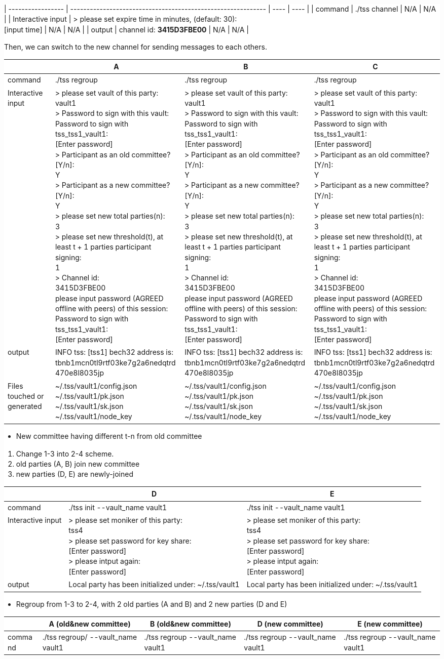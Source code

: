 | ----------------- | ------------------------------------------------------------ | ---- | ---- |
| command           | ./tss channel                                                | N/A  | N/A  |
| Interactive input | > please set expire time in minutes, (default: 30):<br/>[input time] | N/A  | N/A  |
| output            | channel id: **3415D3FBE00**                                  | N/A  | N/A  |

Then, we can switch to the new channel for sending messages to each others.



|                            | A                                                            | B                                                            | C                                                            |
| -------------------------- | ------------------------------------------------------------ | ------------------------------------------------------------ | ------------------------------------------------------------ |
| command                    | ./tss regroup                                                | ./tss regroup                                                | ./tss regroup                                                |
| Interactive input          | > please set vault of this party:<br/>vault1<br/>> Password to sign with this vault:<br/>Password to sign with tss_tss1_vault1:<br/>[Enter password]<br/>> Participant as an old committee? [Y/n]:<br/>Y<br/>> Participant as a new committee? [Y/n]:<br/>Y<br/>> please set new total parties(n): <br/>3<br/>> please set new threshold(t), at least t + 1 parties   participant signing: <br/>1<br/>> Channel id:<br/>3415D3FBE00<br/>please input password (AGREED offline with peers) of this session: <br/>Password to sign with tss_tss1_vault1:<br/>[Enter password] | > please set vault of this party:<br/>vault1<br/>> Password to sign with this vault:<br/>Password to sign with tss_tss1_vault1:<br/>[Enter password]<br/>> Participant as an old committee? [Y/n]:<br/>Y<br/>> Participant as a new committee? [Y/n]:<br/>Y<br/>> please set new total parties(n): <br/>3<br/>> please set new threshold(t), at least t + 1 parties   participant signing: <br/>1<br/>> Channel id:<br/>3415D3FBE00<br/>please input password (AGREED offline with peers) of this session: <br/>Password to sign with tss_tss1_vault1:<br/>[Enter password] | > please set vault of this party:<br/>vault1<br/>> Password to sign with this vault:<br/>Password to sign with tss_tss1_vault1:<br/>[Enter password]<br/>> Participant as an old committee? [Y/n]:<br/>Y<br/>> Participant as a new committee? [Y/n]:<br/>Y<br/>> please set new total parties(n): <br/>3<br/>> please set new threshold(t), at least t + 1 parties   participant signing: <br/>1<br/>> Channel id:<br/>3415D3FBE00<br/>please input password (AGREED offline with peers) of this session: <br/>Password to sign with tss_tss1_vault1:<br/>[Enter password] |
| output                     | INFO        tss: [tss1] bech32 address is: tbnb1mcn0tl9rtf03ke7g2a6nedqtrd470e8l8035jp | INFO        tss: [tss1] bech32 address is: tbnb1mcn0tl9rtf03ke7g2a6nedqtrd470e8l8035jp | INFO        tss: [tss1] bech32 address is: tbnb1mcn0tl9rtf03ke7g2a6nedqtrd470e8l8035jp |
| Files touched or generated | ~/.tss/vault1/config.json<br/> ~/.tss/vault1/pk.json<br/> ~/.tss/vault1/sk.json<br/> ~/.tss/vault1/node_key | ~/.tss/vault1/config.json<br/> ~/.tss/vault1/pk.json<br/> ~/.tss/vault1/sk.json<br/> ~/.tss/vault1/node_key | ~/.tss/vault1/config.json<br/> ~/.tss/vault1/pk.json<br/> ~/.tss/vault1/sk.json<br/> ~/.tss/vault1/node_key |

* New committee having different t-n from old committee
1. Change 1-3 into 2-4 scheme.
2. old parties (A, B) join new committee
3. new parties (D, E) are newly-joined

|         | D                               | E                               |
| ------- | ------------------------------- | ------------------------------- |
| command | ./tss init  --vault_name vault1 | ./tss init  --vault_name vault1 |
|Interactive input|> please set moniker of this party:<br/> tss4<br/>> please set password for key share:<br/>[Enter password]<br/>> please intput again: <br/>[Enter password]|> please set moniker of this party:<br/> tss4<br/>> please set password for key share:<br/>[Enter password]<br/>> please intput again:<br/>[Enter password]|
|output|Local party has been initialized under: ~/.tss/vault1|Local party has been initialized under: ~/.tss/vault1|

* Regroup from 1-3 to 2-4, with 2 old parties (A and B) and 2 new parties (D and E)

|                            | A (old&new committee)                                        | B (old&new committee)                                        | D (new committee)                                            | E (new committee)                                            |
| -------------------------- | ------------------------------------------------------------ | ------------------------------------------------------------ | ------------------------------------------------------------ | ------------------------------------------------------------ |
| command                    | ./tss regroup/ --vault_name vault1                           | ./tss regroup  --vault_name vault1                           | ./tss regroup  --vault_name vault1                           | ./tss regroup  --vault_name vault1                           |